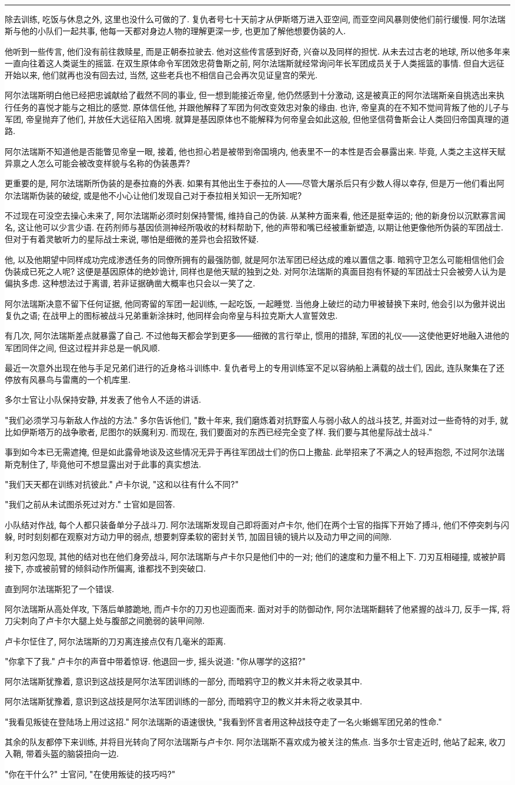 --------

除去训练, 吃饭与休息之外, 这里也没什么可做的了. 复仇者号七十天前才从伊斯塔万进入亚空间, 而亚空间风暴则使他们前行缓慢. 阿尔法瑞斯与他的小队们一起共事, 他每一天都对身边人物的理解更深一步, 也更加了解他想要伪装的人.

他听到一些传言, 他们没有前往救赎星, 而是正朝泰拉驶去. 他对这些传言感到好奇, 兴奋以及同样的担忧. 从未去过古老的地球, 所以他多年来一直向往着这人类诞生的摇篮. 在双生原体命令军团效忠荷鲁斯之前, 阿尔法瑞斯就经常询问年长军团成员关于人类摇篮的事情. 但自大远征开始以来, 他们就再也没有回去过, 当然, 这些老兵也不相信自己会再次见证皇宫的荣光.

阿尔法瑞斯明白他已经把忠诚献给了截然不同的事业, 但一想到能接近帝皇, 他仍然感到十分激动, 这是被真正的阿尔法瑞斯亲自挑选出来执行任务的喜悦才能与之相比的感觉. 原体信任他, 并跟他解释了军团为何改变效忠对象的缘由. 也许, 帝皇真的在不知不觉间背叛了他的儿子与军团, 帝皇抛弃了他们, 并放任大远征陷入困境. 就算是基因原体也不能解释为何帝皇会如此这般, 但他坚信荷鲁斯会让人类回归帝国真理的道路.

阿尔法瑞斯不知道他是否能瞥见帝皇一眼, 接着, 他也担心若是被带到帝国境内, 他表里不一的本性是否会暴露出来. 毕竟, 人类之主这样天赋异禀之人怎么可能会被改变样貌与名称的伪装愚弄?

更重要的是, 阿尔法瑞斯所伪装的是泰拉裔的外表. 如果有其他出生于泰拉的人——尽管大屠杀后只有少数人得以幸存, 但是万一他们看出阿尔法瑞斯伪装的破绽, 或是他不小心让他们发现自己对于泰拉相关知识一无所知呢?

不过现在可没空去操心未来了, 阿尔法瑞斯必须时刻保持警惕, 维持自己的伪装. 从某种方面来看, 他还是挺幸运的; 他的新身份以沉默寡言闻名, 这让他可以少言少语. 在药剂师与基因侦测神经所吸收的材料帮助下, 他的声带和嘴已经被重新塑造, 以期让他更像他所伪装的军团战士. 但对于有着灵敏听力的星际战士来说, 哪怕是细微的差异也会招致怀疑.

他, 以及他期望中同样成功完成渗透任务的同僚所拥有的最强防御, 就是阿尔法军团已经达成的难以置信之事. 暗鸦守卫怎么可能相信他们会伪装成已死之人呢? 这便是基因原体的绝妙诡计, 同样也是他天赋的独到之处. 对阿尔法瑞斯的真面目抱有怀疑的军团战士只会被旁人认为是偏执多虑. 这种想法过于离谱, 若非证据确凿大概率也只会以一笑了之.

阿尔法瑞斯决意不留下任何证据, 他同寄留的军团一起训练, 一起吃饭, 一起睡觉. 当他身上破烂的动力甲被替换下来时, 他会引以为傲并说出复仇之语; 在战甲上的图标被战斗兄弟重新涂抹时, 他同样会向帝皇与科拉克斯大人宣誓效忠.

有几次, 阿尔法瑞斯差点就暴露了自己. 不过他每天都会学到更多——细微的言行举止, 惯用的措辞, 军团的礼仪——这使他更好地融入进他的军团同伴之间, 但这过程并非总是一帆风顺.

最近一次意外出现在他与手足兄弟们进行的近身格斗训练中. 复仇者号上的专用训练室不足以容纳船上满载的战士们, 因此, 连队聚集在了还停放有风暴鸟与雷鹰的一个机库里.

多尔士官让小队保持安静, 并发表了他令人不适的讲话.

"我们必须学习与新敌人作战的方法." 多尔告诉他们, "数十年来, 我们磨炼着对抗野蛮人与弱小敌人的战斗技艺, 并面对过一些奇特的对手, 就比如伊斯塔万的战争歌者, 尼图尔的妖魔利刃. 而现在, 我们要面对的东西已经完全变了样. 我们要与其他星际战士战斗."

事到如今本已无需遮掩, 但是如此露骨地谈及这些情况无异于再往军团战士们的伤口上撒盐. 此举招来了不满之人的轻声抱怨, 不过阿尔法瑞斯克制住了, 毕竟他可不想显露出对于此事的真实想法.

"我们天天都在训练对抗彼此." 卢卡尔说, "这和以往有什么不同?"

"我们之前从未试图杀死过对方." 士官如是回答.

小队结对作战, 每个人都只装备单分子战斗刀. 阿尔法瑞斯发现自己即将面对卢卡尔, 他们在两个士官的指挥下开始了搏斗, 他们不停突刺与闪躲, 时时刻刻都在观察对方动力甲的弱点, 想要刺穿柔软的密封关节, 加固目镜的镜片以及动力甲之间的间隙.

利刃忽闪忽现, 其他的结对也在他们身旁战斗, 阿尔法瑞斯与卢卡尔只是他们中的一对; 他们的速度和力量不相上下. 刀刃互相碰撞, 或被护肩接下, 亦或被前臂的倾斜动作所偏离, 谁都找不到突破口.

直到阿尔法瑞斯犯了一个错误.

阿尔法瑞斯从高处佯攻, 下落后单膝跪地, 而卢卡尔的刀刃也迎面而来. 面对对手的防御动作, 阿尔法瑞斯翻转了他紧握的战斗刀, 反手一挥, 将刀尖刺向了卢卡尔大腿上处与腹部之间脆弱的装甲间隙.

卢卡尔怔住了, 阿尔法瑞斯的刀刃离连接点仅有几毫米的距离.

"你拿下了我." 卢卡尔的声音中带着惊讶. 他退回一步, 摇头说道: "你从哪学的这招?"

阿尔法瑞斯犹豫着, 意识到这战技是阿尔法军团训练的一部分, 而暗鸦守卫的教义并未将之收录其中.

阿尔法瑞斯犹豫着, 意识到这战技是阿尔法军团训练的一部分, 而暗鸦守卫的教义并未将之收录其中.

"我看见叛徒在登陆场上用过这招." 阿尔法瑞斯的语速很快, "我看到怀言者用这种战技夺走了一名火蜥蜴军团兄弟的性命."

其余的队友都停下来训练, 并将目光转向了阿尔法瑞斯与卢卡尔. 阿尔法瑞斯不喜欢成为被关注的焦点. 当多尔士官走近时, 他站了起来, 收刀入鞘, 带着头盔的脑袋扭向一边.

"你在干什么?" 士官问, "在使用叛徒的技巧吗?"
